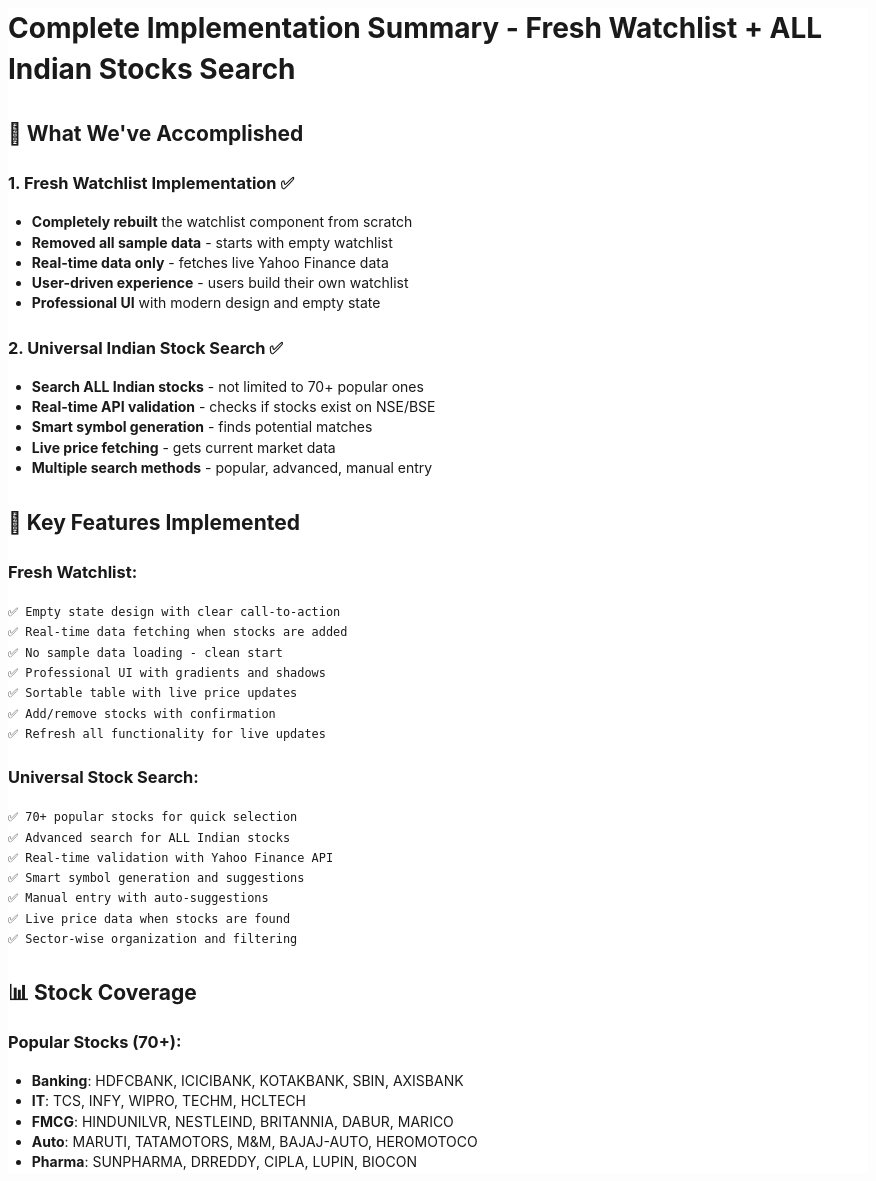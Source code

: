 # Complete Implementation Summary - Fresh Watchlist + ALL Indian Stocks Search

## 🎯 **What We've Accomplished**

### **1. Fresh Watchlist Implementation ✅**
- **Completely rebuilt** the watchlist component from scratch
- **Removed all sample data** - starts with empty watchlist
- **Real-time data only** - fetches live Yahoo Finance data
- **User-driven experience** - users build their own watchlist
- **Professional UI** with modern design and empty state

### **2. Universal Indian Stock Search ✅**
- **Search ALL Indian stocks** - not limited to 70+ popular ones
- **Real-time API validation** - checks if stocks exist on NSE/BSE
- **Smart symbol generation** - finds potential matches
- **Live price fetching** - gets current market data
- **Multiple search methods** - popular, advanced, manual entry

## 🚀 **Key Features Implemented**

### **Fresh Watchlist:**
```
✅ Empty state design with clear call-to-action
✅ Real-time data fetching when stocks are added
✅ No sample data loading - clean start
✅ Professional UI with gradients and shadows
✅ Sortable table with live price updates
✅ Add/remove stocks with confirmation
✅ Refresh all functionality for live updates
```

### **Universal Stock Search:**
```
✅ 70+ popular stocks for quick selection
✅ Advanced search for ALL Indian stocks
✅ Real-time validation with Yahoo Finance API
✅ Smart symbol generation and suggestions
✅ Manual entry with auto-suggestions
✅ Live price data when stocks are found
✅ Sector-wise organization and filtering
```

## 📊 **Stock Coverage**

### **Popular Stocks (70+):**
- **Banking**: HDFCBANK, ICICIBANK, KOTAKBANK, SBIN, AXISBANK
- **IT**: TCS, INFY, WIPRO, TECHM, HCLTECH
- **FMCG**: HINDUNILVR, NESTLEIND, BRITANNIA, DABUR, MARICO
- **Auto**: MARUTI, TATAMOTORS, M&M, BAJAJ-AUTO, HEROMOTOCO
- **Pharma**: SUNPHARMA, DRREDDY, CIPLA, LUPIN, BIOCON
